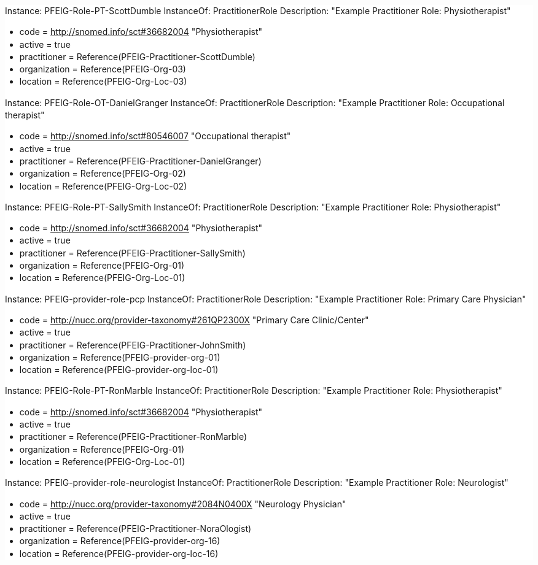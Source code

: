 
Instance: PFEIG-Role-PT-ScottDumble
InstanceOf: PractitionerRole
Description: "Example Practitioner Role: Physiotherapist"
* code = http://snomed.info/sct#36682004 "Physiotherapist"
* active = true
* practitioner = Reference(PFEIG-Practitioner-ScottDumble)
* organization = Reference(PFEIG-Org-03)
* location = Reference(PFEIG-Org-Loc-03)



Instance: PFEIG-Role-OT-DanielGranger
InstanceOf: PractitionerRole
Description: "Example Practitioner Role: Occupational therapist"
* code = http://snomed.info/sct#80546007 "Occupational therapist"
* active = true
* practitioner = Reference(PFEIG-Practitioner-DanielGranger)
* organization = Reference(PFEIG-Org-02)
* location = Reference(PFEIG-Org-Loc-02)



Instance: PFEIG-Role-PT-SallySmith
InstanceOf: PractitionerRole
Description: "Example Practitioner Role: Physiotherapist"
* code = http://snomed.info/sct#36682004 "Physiotherapist"
* active = true
* practitioner = Reference(PFEIG-Practitioner-SallySmith)
* organization = Reference(PFEIG-Org-01)
* location = Reference(PFEIG-Org-Loc-01)



Instance: PFEIG-provider-role-pcp
InstanceOf: PractitionerRole
Description: "Example Practitioner Role: Primary Care Physician"
* code = http://nucc.org/provider-taxonomy#261QP2300X "Primary Care Clinic/Center"
* active = true
* practitioner = Reference(PFEIG-Practitioner-JohnSmith)
* organization = Reference(PFEIG-provider-org-01)
* location = Reference(PFEIG-provider-org-loc-01)



Instance: PFEIG-Role-PT-RonMarble
InstanceOf: PractitionerRole
Description: "Example Practitioner Role: Physiotherapist"
* code = http://snomed.info/sct#36682004 "Physiotherapist"
* active = true
* practitioner = Reference(PFEIG-Practitioner-RonMarble)
* organization = Reference(PFEIG-Org-01)
* location = Reference(PFEIG-Org-Loc-01)



Instance: PFEIG-provider-role-neurologist
InstanceOf: PractitionerRole
Description: "Example Practitioner Role: Neurologist"
* code = http://nucc.org/provider-taxonomy#2084N0400X "Neurology Physician"
* active = true
* practitioner = Reference(PFEIG-Practitioner-NoraOlogist)
* organization = Reference(PFEIG-provider-org-16)
* location = Reference(PFEIG-provider-org-loc-16)
